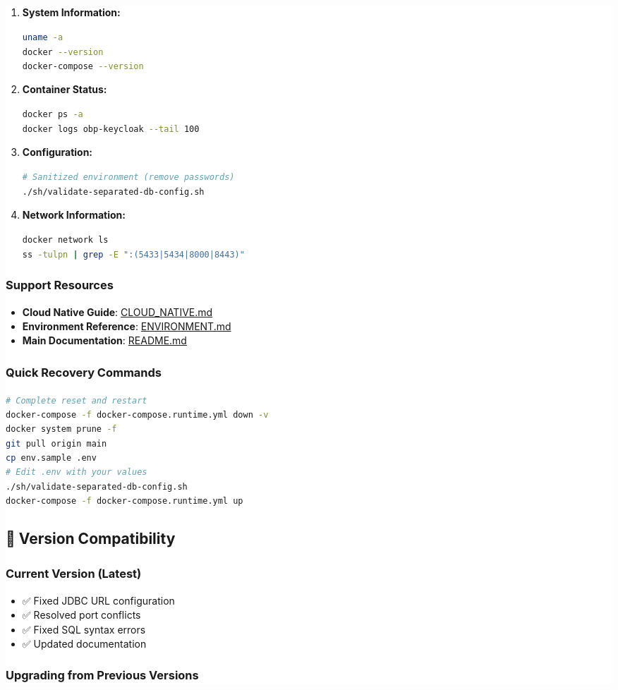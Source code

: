 1. **System Information:**
   ```bash
   uname -a
   docker --version
   docker-compose --version
   ```

2. **Container Status:**
   ```bash
   docker ps -a
   docker logs obp-keycloak --tail 100
   ```

3. **Configuration:**
   ```bash
   # Sanitized environment (remove passwords)
   ./sh/validate-separated-db-config.sh
   ```

4. **Network Information:**
   ```bash
   docker network ls
   ss -tulpn | grep -E ":(5433|5434|8000|8443)"
   ```

### Support Resources

- **Cloud Native Guide**: [CLOUD_NATIVE.md](CLOUD_NATIVE.md)
- **Environment Reference**: [ENVIRONMENT.md](ENVIRONMENT.md)
- **Main Documentation**: [README.md](../README.md)

### Quick Recovery Commands

```bash
# Complete reset and restart
docker-compose -f docker-compose.runtime.yml down -v
docker system prune -f
git pull origin main
cp env.sample .env
# Edit .env with your values
./sh/validate-separated-db-config.sh
docker-compose -f docker-compose.runtime.yml up
```

## 🔄 Version Compatibility

### Current Version (Latest)
- ✅ Fixed JDBC URL configuration
- ✅ Resolved port conflicts
- ✅ Fixed SQL syntax errors
- ✅ Updated documentation

### Upgrading from Previous Versions
